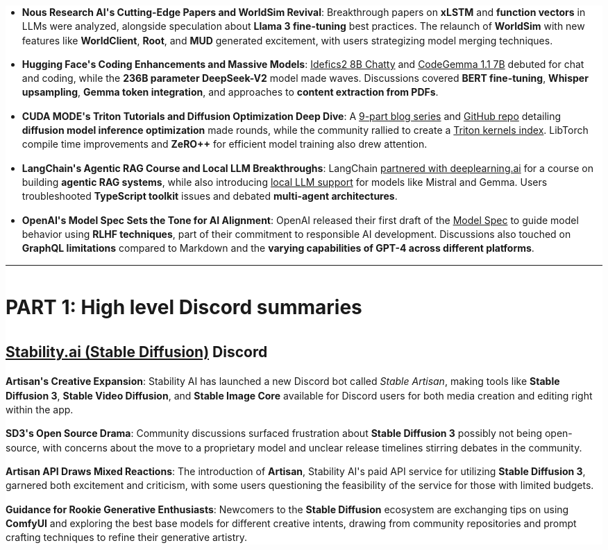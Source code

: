 - **Nous Research AI's Cutting-Edge Papers and WorldSim Revival**: Breakthrough papers on **xLSTM** and **function vectors** in LLMs were analyzed, alongside speculation about **Llama 3 fine-tuning** best practices. The relaunch of **WorldSim** with new features like **WorldClient**, **Root**, and **MUD** generated excitement, with users strategizing model merging techniques.

- **Hugging Face's Coding Enhancements and Massive Models**: [Idefics2 8B Chatty](https://twitter.com/sanhestpasmoi/status/1787503160757485609) and [CodeGemma 1.1 7B](https://twitter.com/reach_vb/status/1786469104678760677) debuted for chat and coding, while the **236B parameter DeepSeek-V2** model made waves. Discussions covered **BERT fine-tuning**, **Whisper upsampling**, **Gemma token integration**, and approaches to **content extraction from PDFs**.

- **CUDA MODE's Triton Tutorials and Diffusion Optimization Deep Dive**: A [9-part blog series](https://www.vrushankdes.ai/diffusion-inference-optimization) and [GitHub repo](https://github.com/vdesai2014/inference-optimization-blog-post) detailing **diffusion model inference optimization** made rounds, while the community rallied to create a [Triton kernels index](https://github.com/cuda-mode/triton-index). LibTorch compile time improvements and **ZeRO++** for efficient model training also drew attention.

- **LangChain's Agentic RAG Course and Local LLM Breakthroughs**: LangChain [partnered with deeplearning.ai](https://www.deeplearning.ai/short-courses/building-agentic-rag-with-llamaindex) for a course on building **agentic RAG systems**, while also introducing [local LLM support](https://twitter.com/llama_index/status/1788627219172270370) for models like Mistral and Gemma. Users troubleshooted **TypeScript toolkit** issues and debated **multi-agent architectures**.

- **OpenAI's Model Spec Sets the Tone for AI Alignment**: OpenAI released their first draft of the [Model Spec](https://cdn.openai.com/spec/model-spec-2024-05-08.html) to guide model behavior using **RLHF techniques**, part of their commitment to responsible AI development. Discussions also touched on **GraphQL limitations** compared to Markdown and the **varying capabilities of GPT-4 across different platforms**.

---



# PART 1: High level Discord summaries




## [Stability.ai (Stable Diffusion)](https://discord.com/channels/1002292111942635562) Discord

**Artisan's Creative Expansion**: Stability AI has launched a new Discord bot called *Stable Artisan*, making tools like **Stable Diffusion 3**, **Stable Video Diffusion**, and **Stable Image Core** available for Discord users for both media creation and editing right within the app.

**SD3's Open Source Drama**: Community discussions surfaced frustration about **Stable Diffusion 3** possibly not being open-source, with concerns about the move to a proprietary model and unclear release timelines stirring debates in the community.

**Artisan API Draws Mixed Reactions**: The introduction of **Artisan**, Stability AI's paid API service for utilizing **Stable Diffusion 3**, garnered both excitement and criticism, with some users questioning the feasibility of the service for those with limited budgets.

**Guidance for Rookie Generative Enthusiasts**: Newcomers to the **Stable Diffusion** ecosystem are exchanging tips on using **ComfyUI** and exploring the best base models for different creative intents, drawing from community repositories and prompt crafting techniques to refine their generative artistry.
